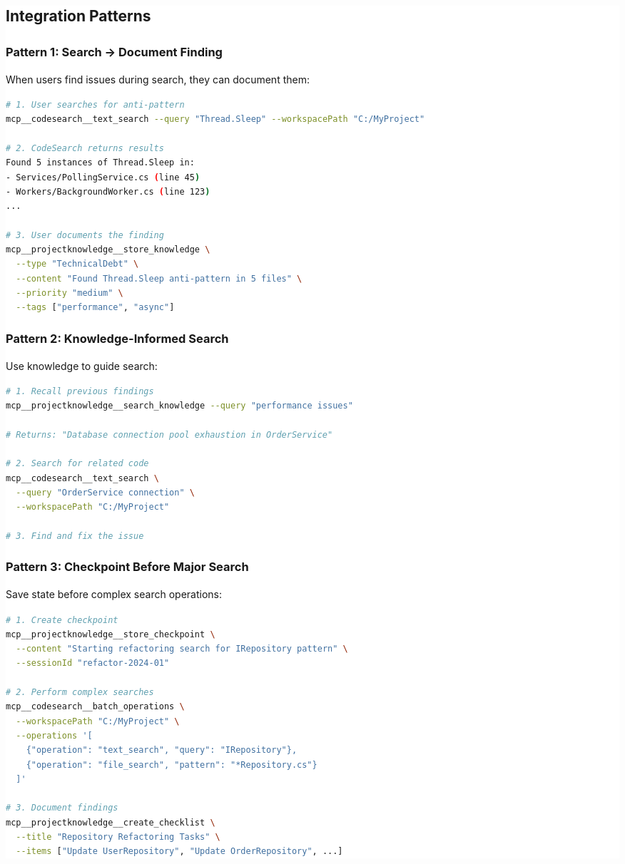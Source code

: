 ## Integration Patterns

### Pattern 1: Search → Document Finding

When users find issues during search, they can document them:

```bash
# 1. User searches for anti-pattern
mcp__codesearch__text_search --query "Thread.Sleep" --workspacePath "C:/MyProject"

# 2. CodeSearch returns results
Found 5 instances of Thread.Sleep in:
- Services/PollingService.cs (line 45)
- Workers/BackgroundWorker.cs (line 123)
...

# 3. User documents the finding
mcp__projectknowledge__store_knowledge \
  --type "TechnicalDebt" \
  --content "Found Thread.Sleep anti-pattern in 5 files" \
  --priority "medium" \
  --tags ["performance", "async"]
```

### Pattern 2: Knowledge-Informed Search

Use knowledge to guide search:

```bash
# 1. Recall previous findings
mcp__projectknowledge__search_knowledge --query "performance issues"

# Returns: "Database connection pool exhaustion in OrderService"

# 2. Search for related code
mcp__codesearch__text_search \
  --query "OrderService connection" \
  --workspacePath "C:/MyProject"

# 3. Find and fix the issue
```

### Pattern 3: Checkpoint Before Major Search

Save state before complex search operations:

```bash
# 1. Create checkpoint
mcp__projectknowledge__store_checkpoint \
  --content "Starting refactoring search for IRepository pattern" \
  --sessionId "refactor-2024-01"

# 2. Perform complex searches  
mcp__codesearch__batch_operations \
  --workspacePath "C:/MyProject" \
  --operations '[
    {"operation": "text_search", "query": "IRepository"},
    {"operation": "file_search", "pattern": "*Repository.cs"}
  ]'

# 3. Document findings
mcp__projectknowledge__create_checklist \
  --title "Repository Refactoring Tasks" \
  --items ["Update UserRepository", "Update OrderRepository", ...]
```
